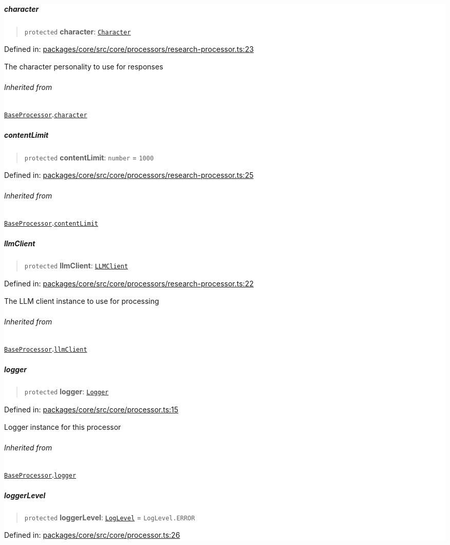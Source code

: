 ##### character

> `protected` **character**: [`Character`](Types.md#character)

Defined in: [packages/core/src/core/processors/research-processor.ts:23](https://github.com/frontboat/daydreams-lootsurvivor/blob/d67b2f3397494c04d69d93c255da6bfe11dd2d6f/packages/core/src/core/processors/research-processor.ts#L23)

The character personality to use for responses

###### Inherited from

[`BaseProcessor`](../globals.md#baseprocessor).[`character`](../globals.md#character)

##### contentLimit

> `protected` **contentLimit**: `number` = `1000`

Defined in: [packages/core/src/core/processors/research-processor.ts:25](https://github.com/frontboat/daydreams-lootsurvivor/blob/d67b2f3397494c04d69d93c255da6bfe11dd2d6f/packages/core/src/core/processors/research-processor.ts#L25)

###### Inherited from

[`BaseProcessor`](../globals.md#baseprocessor).[`contentLimit`](../globals.md#contentlimit)

##### llmClient

> `protected` **llmClient**: [`LLMClient`](../globals.md#llmclient-1)

Defined in: [packages/core/src/core/processors/research-processor.ts:22](https://github.com/frontboat/daydreams-lootsurvivor/blob/d67b2f3397494c04d69d93c255da6bfe11dd2d6f/packages/core/src/core/processors/research-processor.ts#L22)

The LLM client instance to use for processing

###### Inherited from

[`BaseProcessor`](../globals.md#baseprocessor).[`llmClient`](../globals.md#llmclient)

##### logger

> `protected` **logger**: [`Logger`](../globals.md#logger-1)

Defined in: [packages/core/src/core/processor.ts:15](https://github.com/frontboat/daydreams-lootsurvivor/blob/d67b2f3397494c04d69d93c255da6bfe11dd2d6f/packages/core/src/core/processor.ts#L15)

Logger instance for this processor

###### Inherited from

[`BaseProcessor`](../globals.md#baseprocessor).[`logger`](../globals.md#logger)

##### loggerLevel

> `protected` **loggerLevel**: [`LogLevel`](Types.md#loglevel) = `LogLevel.ERROR`

Defined in: [packages/core/src/core/processor.ts:26](https://github.com/frontboat/daydreams-lootsurvivor/blob/d67b2f3397494c04d69d93c255da6bfe11dd2d6f/packages/core/src/core/processor.ts#L26)
